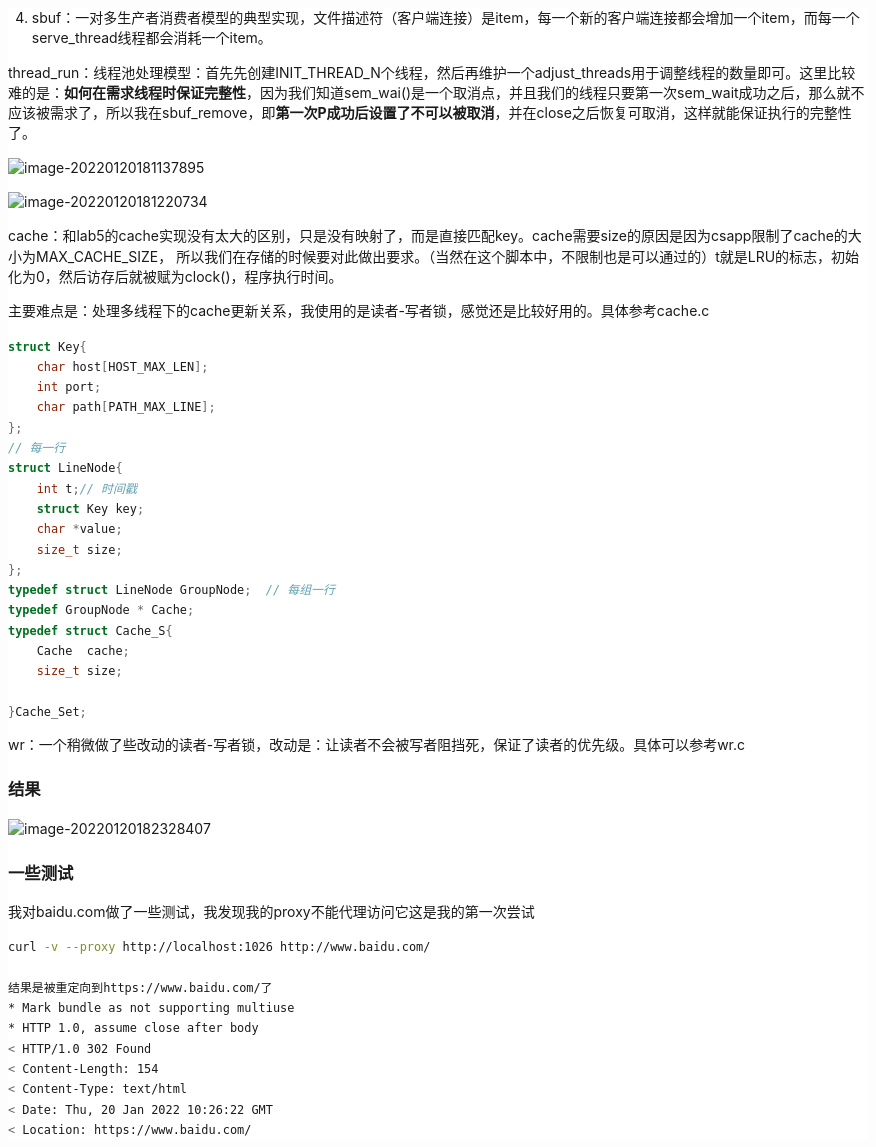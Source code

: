 4. sbuf：一对多生产者消费者模型的典型实现，文件描述符（客户端连接）是item，每一个新的客户端连接都会增加一个item，而每一个serve_thread线程都会消耗一个item。

thread_run：线程池处理模型：首先先创建INIT_THREAD_N个线程，然后再维护一个adjust_threads用于调整线程的数量即可。这里比较难的是：**如何在需求线程时保证完整性**，因为我们知道sem_wai()是一个取消点，并且我们的线程只要第一次sem_wait成功之后，那么就不应该被需求了，所以我在sbuf_remove，即**第一次P成功后设置了不可以被取消**，并在close之后恢复可取消，这样就能保证执行的完整性了。

![image-20220120181137895](https://gitee.com/wzjia/picturetwo/raw/master/image-20220120181137895.png)

![image-20220120181220734](https://gitee.com/wzjia/picture/raw/master/image-20220120181220734.png)

cache：和lab5的cache实现没有太大的区别，只是没有映射了，而是直接匹配key。cache需要size的原因是因为csapp限制了cache的大小为MAX_CACHE_SIZE， 所以我们在存储的时候要对此做出要求。（当然在这个脚本中，不限制也是可以通过的）t就是LRU的标志，初始化为0，然后访存后就被赋为clock()，程序执行时间。

主要难点是：处理多线程下的cache更新关系，我使用的是读者-写者锁，感觉还是比较好用的。具体参考cache.c

```c
struct Key{
    char host[HOST_MAX_LEN];
    int port;
    char path[PATH_MAX_LINE];
};
// 每一行
struct LineNode{
    int t;// 时间戳
    struct Key key;
    char *value;
    size_t size;
};
typedef struct LineNode GroupNode;  // 每组一行
typedef GroupNode * Cache;
typedef struct Cache_S{
    Cache  cache;   
    size_t size;

}Cache_Set;
```

wr：一个稍微做了些改动的读者-写者锁，改动是：让读者不会被写者阻挡死，保证了读者的优先级。具体可以参考wr.c



### 结果



![image-20220120182328407](https://gitee.com/wzjia/picture/raw/master/image-20220120182328407.png)



### 一些测试

我对baidu.com做了一些测试，我发现我的proxy不能代理访问它这是我的第一次尝试

```bash
curl -v --proxy http://localhost:1026 http://www.baidu.com/

结果是被重定向到https://www.baidu.com/了
* Mark bundle as not supporting multiuse
* HTTP 1.0, assume close after body
< HTTP/1.0 302 Found
< Content-Length: 154
< Content-Type: text/html
< Date: Thu, 20 Jan 2022 10:26:22 GMT
< Location: https://www.baidu.com/
```
